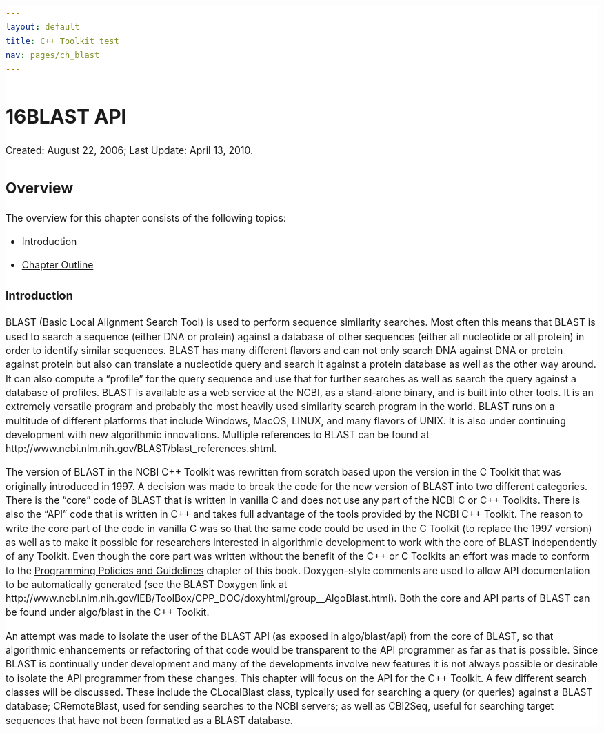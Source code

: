 ```yaml
---
layout: default
title: C++ Toolkit test
nav: pages/ch_blast
---
```


<span class="label">16</span>BLAST API
======================================

Created: August 22, 2006; Last Update: April 13, 2010.

Overview
--------

The overview for this chapter consists of the following topics:

-   [Introduction](#introduction)

-   [Chapter Outline](#chapter-outline)

### Introduction

BLAST (Basic Local Alignment Search Tool) is used to perform sequence similarity searches. Most often this means that BLAST is used to search a sequence (either DNA or protein) against a database of other sequences (either all nucleotide or all protein) in order to identify similar sequences. BLAST has many different flavors and can not only search DNA against DNA or protein against protein but also can translate a nucleotide query and search it against a protein database as well as the other way around. It can also compute a “profile” for the query sequence and use that for further searches as well as search the query against a database of profiles. BLAST is available as a web service at the NCBI, as a stand-alone binary, and is built into other tools. It is an extremely versatile program and probably the most heavily used similarity search program in the world. BLAST runs on a multitude of different platforms that include Windows, MacOS, LINUX, and many flavors of UNIX. It is also under continuing development with new algorithmic innovations. Multiple references to BLAST can be found at <http://www.ncbi.nlm.nih.gov/BLAST/blast_references.shtml>.

The version of BLAST in the NCBI C++ Toolkit was rewritten from scratch based upon the version in the C Toolkit that was originally introduced in 1997. A decision was made to break the code for the new version of BLAST into two different categories. There is the “core” code of BLAST that is written in vanilla C and does not use any part of the NCBI C or C++ Toolkits. There is also the “API” code that is written in C++ and takes full advantage of the tools provided by the NCBI C++ Toolkit. The reason to write the core part of the code in vanilla C was so that the same code could be used in the C Toolkit (to replace the 1997 version) as well as to make it possible for researchers interested in algorithmic development to work with the core of BLAST independently of any Toolkit. Even though the core part was written without the benefit of the C++ or C Toolkits an effort was made to conform to the [Programming Policies and Guidelines](ch_style.html) chapter of this book. Doxygen-style comments are used to allow API documentation to be automatically generated (see the BLAST Doxygen link at <http://www.ncbi.nlm.nih.gov/IEB/ToolBox/CPP_DOC/doxyhtml/group__AlgoBlast.html>). Both the core and API parts of BLAST can be found under <span class="nctnt ncbi-path">algo/blast</span> in the C++ Toolkit.

An attempt was made to isolate the user of the BLAST API (as exposed in <span class="nctnt ncbi-path">algo/blast/api</span>) from the core of BLAST, so that algorithmic enhancements or refactoring of that code would be transparent to the API programmer as far as that is possible. Since BLAST is continually under development and many of the developments involve new features it is not always possible or desirable to isolate the API programmer from these changes. This chapter will focus on the API for the C++ Toolkit. A few different search classes will be discussed. These include the <span class="nctnt ncbi-class">CLocalBlast</span> class, typically used for searching a query (or queries) against a BLAST database; <span class="nctnt ncbi-class">CRemoteBlast</span>, used for sending searches to the NCBI servers; as well as <span class="nctnt ncbi-class">CBl2Seq</span>, useful for searching target sequences that have not been formatted as a BLAST database.

